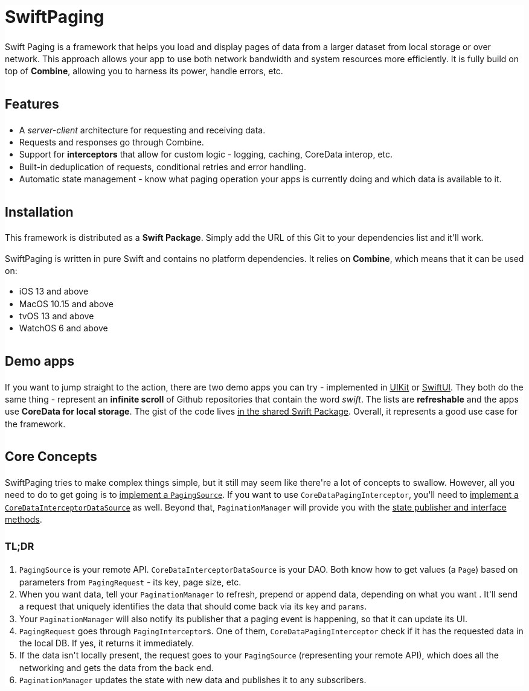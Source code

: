 # SwiftPaging

Swift Paging is a framework that helps you load and display pages of data from a larger dataset from local storage or over network. This approach allows your app to use both network bandwidth and system resources more efficiently. It is fully build on top of **Combine**, allowing you to harness its power, handle errors, etc.

## Features

 * A *server-client* architecture for requesting and receiving data.
 * Requests and responses go through Combine.
 * Support for **interceptors** that allow for custom logic - logging, caching, CoreData interop, etc.
 * Built-in deduplication of requests, conditional retries and error handling.
 * Automatic state management - know what paging operation your apps is currently doing and which data is available to it.
 
 ## Installation
 
 This framework is distributed as a **Swift Package**. Simply add the URL of this Git to your dependencies list and it'll work.
 
SwiftPaging is written in pure Swift and contains no platform dependencies. It relies on **Combine**, which means that it can be used on:
 * iOS 13 and above
 * MacOS 10.15 and above
 * tvOS 13 and above
 * WatchOS 6 and above
 
 ## Demo apps
 
 If you want to jump straight to the action, there are two demo apps you can try - implemented in [UIKit](SwiftPagingDemo) or [SwiftUI](SwiftPagingDemoSwiftUI). They both do the same thing - represent an **infinite scroll** of Github repositories that contain the word *swift*. The lists are **refreshable** and the apps use **CoreData for local storage**. The gist of the code lives [in the shared Swift Package](SwiftPagingDemoCommons). Overall, it represents a good use case for the framework.

## Core Concepts

SwiftPaging tries to make complex things simple, but it still may seem like there're a lot of concepts to swallow. However, all you need to do to get going is to [implement a `PagingSource`](#implementing-a-pagingsource). If you want to use `CoreDataPagingInterceptor`,  you'll need to [implement a `CoreDataInterceptorDataSource`](#storing-pages-in-db) as well. Beyond that, `PaginationManager` will provide you with the [state publisher and interface methods](#using-paginationmanager).

### TL;DR

1. `PagingSource` is your remote API. `CoreDataInterceptorDataSource` is your DAO. Both know how to get values (a `Page`) based on parameters from `PagingRequest` - its key, page size, etc.
1. When you want data, tell your `PaginationManager` to refresh, prepend or append data, depending on what you want . It'll send a request that uniquely identifies the data that should come back via its `key` and `params`.
1. Your `PaginationManager` will also notify its publisher that a paging event is happening, so that it can update its UI.
1. `PagingRequest` goes through `PagingInterceptor`s. One of them, `CoreDataPagingInterceptor` check if it has the requested data in the local DB. If yes, it returns it immediately.
1. If the data isn't locally present, the request goes to your `PagingSource` (representing your remote API), which does all the networking and gets the data from the back end.
1. `PaginationManager` updates the state with new data and publishes it to any subscribers.
